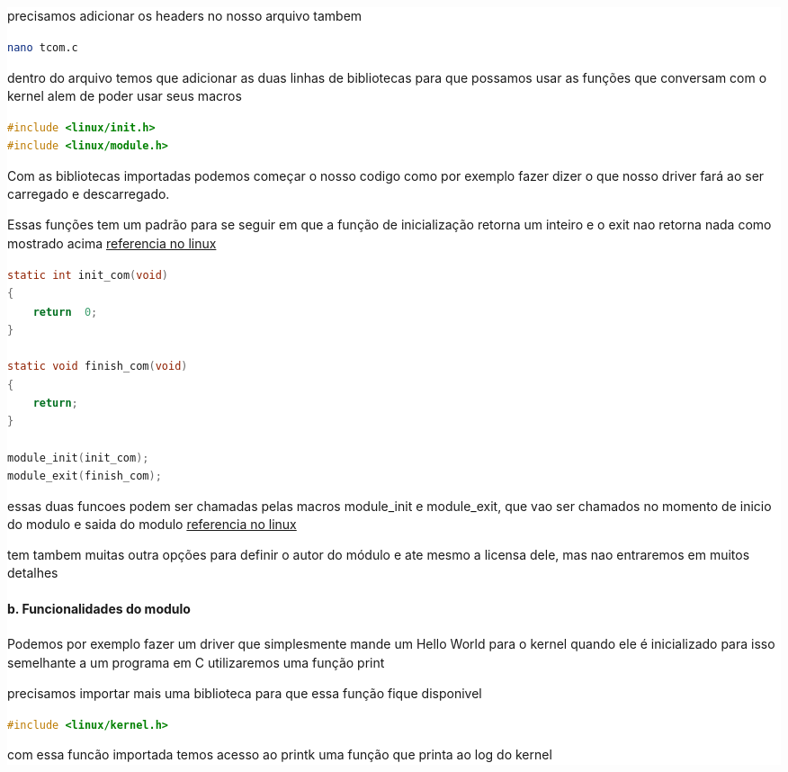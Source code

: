 precisamos adicionar os headers no nosso arquivo tambem

```sh
nano tcom.c
```

dentro do arquivo temos que adicionar as duas linhas de bibliotecas para que possamos usar as funções que conversam com o kernel alem de poder usar seus macros

```C
#include <linux/init.h>
#include <linux/module.h>
```

Com as bibliotecas importadas podemos começar o nosso codigo como por exemplo fazer dizer o que nosso driver fará ao ser carregado e descarregado.

Essas funções tem um padrão para se seguir em que a função de inicialização retorna um inteiro e o exit nao retorna nada como mostrado acima [referencia no linux](https://github.com/torvalds/linux/tree/f1f2f614d535564992f32e720739cb53cf03489f/include/linux/module.h#L72-L74)


```C
static int init_com(void)
{
    return  0;
}
   
static void finish_com(void)
{
    return;
}

module_init(init_com);
module_exit(finish_com);

```

essas duas funcoes podem ser chamadas pelas macros module_init e module_exit, que vao ser chamados no momento de inicio do modulo e saida do modulo [referencia no linux](https://github.com/torvalds/linux/blob/f1f2f614d535564992f32e720739cb53cf03489f/include/linux/module.h#L76-L107)



tem tambem muitas outra opções para definir o autor do módulo e ate mesmo a licensa dele, mas nao entraremos em muitos detalhes

#### b. Funcionalidades do modulo 


Podemos por exemplo fazer um driver que simplesmente mande um Hello World para o kernel quando ele é inicializado para isso semelhante a um programa em C utilizaremos uma função print

precisamos importar mais uma biblioteca para que essa função fique disponivel

```C
#include <linux/kernel.h>
```

com essa funcão importada temos acesso ao printk uma função que printa ao log do kernel
